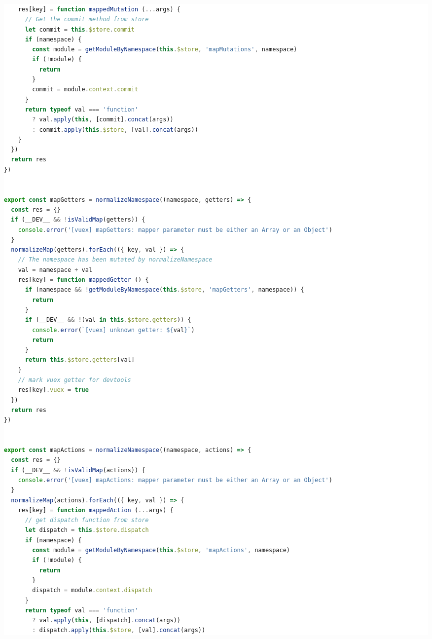 ```js
    res[key] = function mappedMutation (...args) {
      // Get the commit method from store
      let commit = this.$store.commit
      if (namespace) {
        const module = getModuleByNamespace(this.$store, 'mapMutations', namespace)
        if (!module) {
          return
        }
        commit = module.context.commit
      }
      return typeof val === 'function'
        ? val.apply(this, [commit].concat(args))
        : commit.apply(this.$store, [val].concat(args))
    }
  })
  return res
})


export const mapGetters = normalizeNamespace((namespace, getters) => {
  const res = {}
  if (__DEV__ && !isValidMap(getters)) {
    console.error('[vuex] mapGetters: mapper parameter must be either an Array or an Object')
  }
  normalizeMap(getters).forEach(({ key, val }) => {
    // The namespace has been mutated by normalizeNamespace
    val = namespace + val
    res[key] = function mappedGetter () {
      if (namespace && !getModuleByNamespace(this.$store, 'mapGetters', namespace)) {
        return
      }
      if (__DEV__ && !(val in this.$store.getters)) {
        console.error(`[vuex] unknown getter: ${val}`)
        return
      }
      return this.$store.getters[val]
    }
    // mark vuex getter for devtools
    res[key].vuex = true
  })
  return res
})


export const mapActions = normalizeNamespace((namespace, actions) => {
  const res = {}
  if (__DEV__ && !isValidMap(actions)) {
    console.error('[vuex] mapActions: mapper parameter must be either an Array or an Object')
  }
  normalizeMap(actions).forEach(({ key, val }) => {
    res[key] = function mappedAction (...args) {
      // get dispatch function from store
      let dispatch = this.$store.dispatch
      if (namespace) {
        const module = getModuleByNamespace(this.$store, 'mapActions', namespace)
        if (!module) {
          return
        }
        dispatch = module.context.dispatch
      }
      return typeof val === 'function'
        ? val.apply(this, [dispatch].concat(args))
        : dispatch.apply(this.$store, [val].concat(args))
```